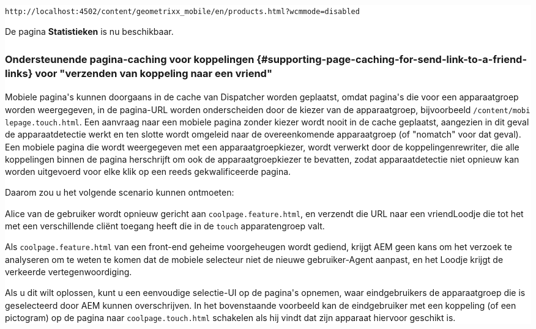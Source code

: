    `http://localhost:4502/content/geometrixx_mobile/en/products.html?wcmmode=disabled`

De pagina **Statistieken** is nu beschikbaar.

### Ondersteunende pagina-caching voor koppelingen {#supporting-page-caching-for-send-link-to-a-friend-links} voor &quot;verzenden van koppeling naar een vriend&quot;

Mobiele pagina&#39;s kunnen doorgaans in de cache van Dispatcher worden geplaatst, omdat pagina&#39;s die voor een apparaatgroep worden weergegeven, in de pagina-URL worden onderscheiden door de kiezer van de apparaatgroep, bijvoorbeeld `/content/mobilepage.touch.html`. Een aanvraag naar een mobiele pagina zonder kiezer wordt nooit in de cache geplaatst, aangezien in dit geval de apparaatdetectie werkt en ten slotte wordt omgeleid naar de overeenkomende apparaatgroep (of &quot;nomatch&quot; voor dat geval). Een mobiele pagina die wordt weergegeven met een apparaatgroepkiezer, wordt verwerkt door de koppelingenrewriter, die alle koppelingen binnen de pagina herschrijft om ook de apparaatgroepkiezer te bevatten, zodat apparaatdetectie niet opnieuw kan worden uitgevoerd voor elke klik op een reeds gekwalificeerde pagina.

Daarom zou u het volgende scenario kunnen ontmoeten:

Alice van de gebruiker wordt opnieuw gericht aan `coolpage.feature.html`, en verzendt die URL naar een vriendLoodje die tot het met een verschillende cliënt toegang heeft die in de `touch` apparatengroep valt.

Als `coolpage.feature.html` van een front-end geheime voorgeheugen wordt gediend, krijgt AEM geen kans om het verzoek te analyseren om te weten te komen dat de mobiele selecteur niet de nieuwe gebruiker-Agent aanpast, en het Loodje krijgt de verkeerde vertegenwoordiging.

Als u dit wilt oplossen, kunt u een eenvoudige selectie-UI op de pagina&#39;s opnemen, waar eindgebruikers de apparaatgroep die is geselecteerd door AEM kunnen overschrijven. In het bovenstaande voorbeeld kan de eindgebruiker met een koppeling (of een pictogram) op de pagina naar `coolpage.touch.html` schakelen als hij vindt dat zijn apparaat hiervoor geschikt is.

